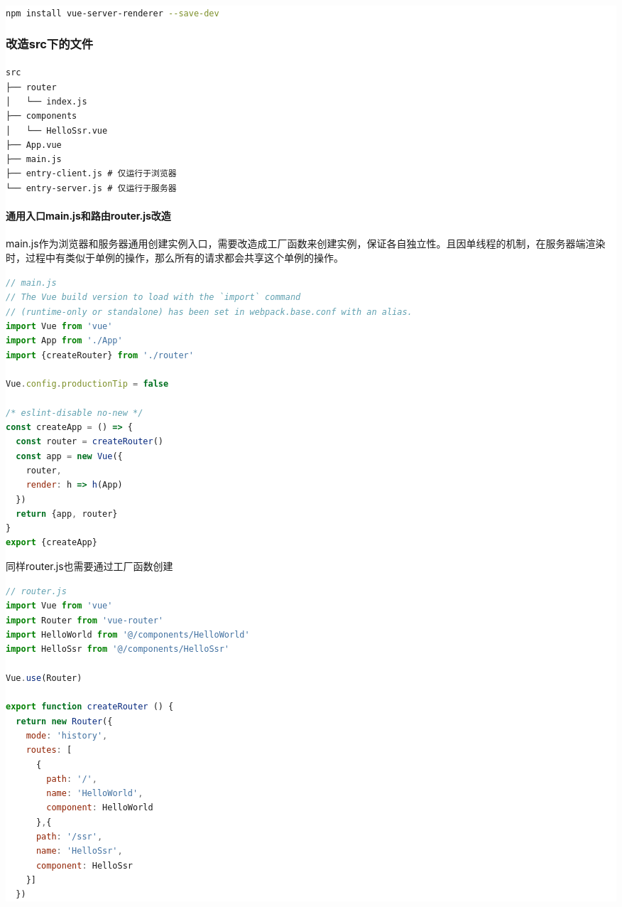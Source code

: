 ```bash
npm install vue-server-renderer --save-dev
```

### 改造src下的文件

```
src
├── router
│   └── index.js
├── components
│   └── HelloSsr.vue
├── App.vue
├── main.js
├── entry-client.js # 仅运行于浏览器
└── entry-server.js # 仅运行于服务器
```

#### 通用入口main.js和路由router.js改造
main.js作为浏览器和服务器通用创建实例入口，需要改造成工厂函数来创建实例，保证各自独立性。且因单线程的机制，在服务器端渲染时，过程中有类似于单例的操作，那么所有的请求都会共享这个单例的操作。

```js
// main.js
// The Vue build version to load with the `import` command
// (runtime-only or standalone) has been set in webpack.base.conf with an alias.
import Vue from 'vue'
import App from './App'
import {createRouter} from './router'

Vue.config.productionTip = false

/* eslint-disable no-new */
const createApp = () => {
  const router = createRouter()
  const app = new Vue({
    router,
    render: h => h(App)
  })
  return {app, router}
}
export {createApp}
```
同样router.js也需要通过工厂函数创建
```js
// router.js
import Vue from 'vue'
import Router from 'vue-router'
import HelloWorld from '@/components/HelloWorld'
import HelloSsr from '@/components/HelloSsr'

Vue.use(Router)

export function createRouter () {
  return new Router({
    mode: 'history',
    routes: [
      {
        path: '/',
        name: 'HelloWorld',
        component: HelloWorld
      },{
      path: '/ssr',
      name: 'HelloSsr',
      component: HelloSsr
    }]
  })
```